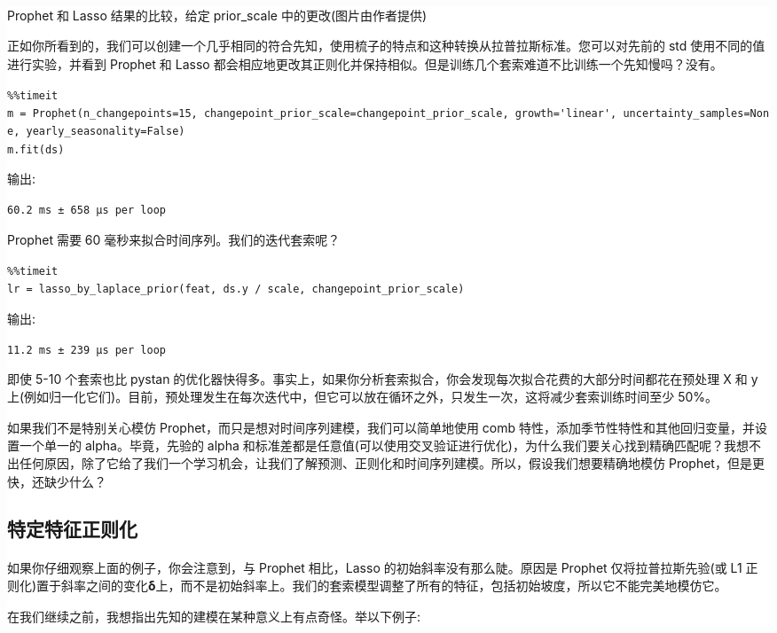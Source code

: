 
Prophet 和 Lasso 结果的比较，给定 prior_scale 中的更改(图片由作者提供)

正如你所看到的，我们可以创建一个几乎相同的符合先知，使用梳子的特点和这种转换从拉普拉斯标准。您可以对先前的 std 使用不同的值进行实验，并看到 Prophet 和 Lasso 都会相应地更改其正则化并保持相似。但是训练几个套索难道不比训练一个先知慢吗？没有。

```
%%timeit
m = Prophet(n_changepoints=15, changepoint_prior_scale=changepoint_prior_scale, growth='linear', uncertainty_samples=None, yearly_seasonality=False)
m.fit(ds)
```

输出:

```
60.2 ms ± 658 µs per loop
```

Prophet 需要 60 毫秒来拟合时间序列。我们的迭代套索呢？

```
%%timeit
lr = lasso_by_laplace_prior(feat, ds.y / scale, changepoint_prior_scale)
```

输出:

```
11.2 ms ± 239 µs per loop
```

即使 5-10 个套索也比 pystan 的优化器快得多。事实上，如果你分析套索拟合，你会发现每次拟合花费的大部分时间都花在预处理 X 和 y 上(例如归一化它们)。目前，预处理发生在每次迭代中，但它可以放在循环之外，只发生一次，这将减少套索训练时间至少 50%。

如果我们不是特别关心模仿 Prophet，而只是想对时间序列建模，我们可以简单地使用 comb 特性，添加季节性特性和其他回归变量，并设置一个单一的 alpha。毕竟，先验的 alpha 和标准差都是任意值(可以使用交叉验证进行优化)，为什么我们要关心找到精确匹配呢？我想不出任何原因，除了它给了我们一个学习机会，让我们了解预测、正则化和时间序列建模。所以，假设我们想要精确地模仿 Prophet，但是更快，还缺少什么？

## **特定特征正则化**

如果你仔细观察上面的例子，你会注意到，与 Prophet 相比，Lasso 的初始斜率没有那么陡。原因是 Prophet 仅将拉普拉斯先验(或 L1 正则化)置于斜率之间的变化**δ**上，而不是初始斜率上。我们的套索模型调整了所有的特征，包括初始坡度，所以它不能完美地模仿它。

在我们继续之前，我想指出先知的建模在某种意义上有点奇怪。举以下例子:
